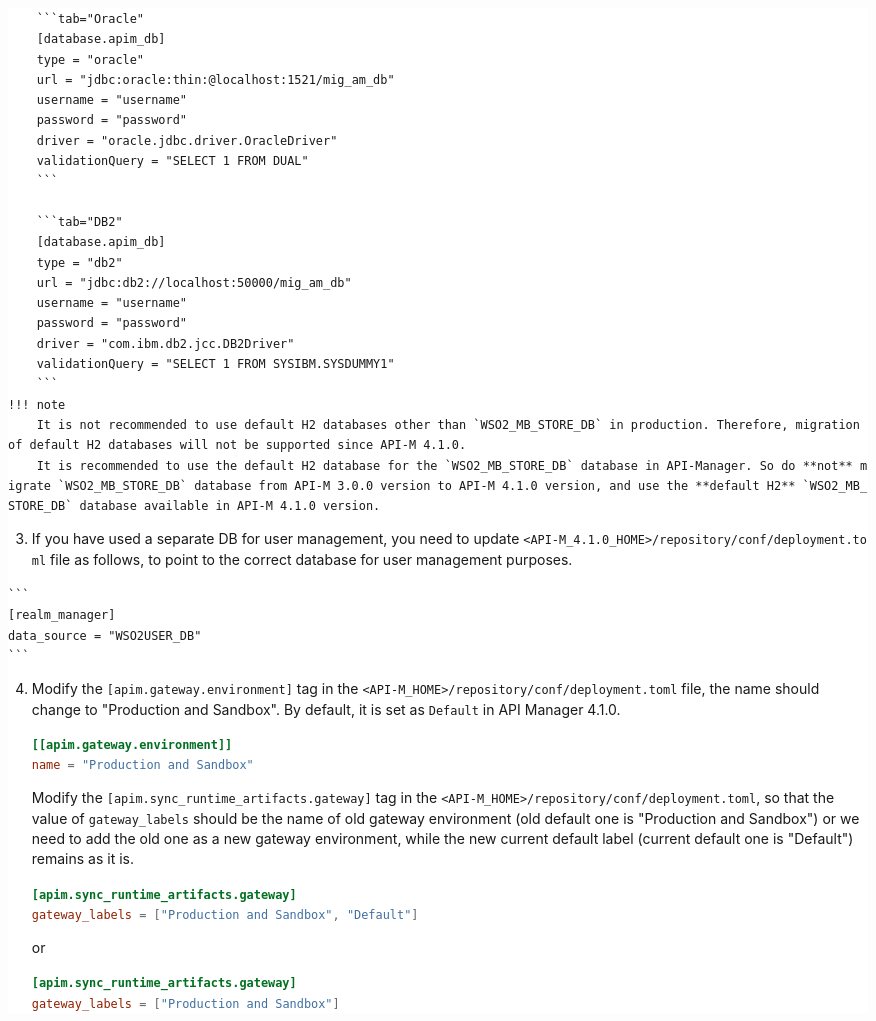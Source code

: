         ```tab="Oracle"
        [database.apim_db]
        type = "oracle"
        url = "jdbc:oracle:thin:@localhost:1521/mig_am_db"
        username = "username"
        password = "password"
        driver = "oracle.jdbc.driver.OracleDriver"
        validationQuery = "SELECT 1 FROM DUAL"
        ```

        ```tab="DB2"
        [database.apim_db]
        type = "db2"
        url = "jdbc:db2://localhost:50000/mig_am_db"
        username = "username"
        password = "password"
        driver = "com.ibm.db2.jcc.DB2Driver"
        validationQuery = "SELECT 1 FROM SYSIBM.SYSDUMMY1"
        ```
    !!! note
        It is not recommended to use default H2 databases other than `WSO2_MB_STORE_DB` in production. Therefore, migration of default H2 databases will not be supported since API-M 4.1.0.
        It is recommended to use the default H2 database for the `WSO2_MB_STORE_DB` database in API-Manager. So do **not** migrate `WSO2_MB_STORE_DB` database from API-M 3.0.0 version to API-M 4.1.0 version, and use the **default H2** `WSO2_MB_STORE_DB` database available in API-M 4.1.0 version.

3.   If you have used a separate DB for user management, you need to update `<API-M_4.1.0_HOME>/repository/conf/deployment.toml` file as follows, to point to the correct database for user management purposes.

    ```
    [realm_manager]
    data_source = "WSO2USER_DB"
    ```

4. Modify the `[apim.gateway.environment]` tag in the `<API-M_HOME>/repository/conf/deployment.toml` file, the name should change to "Production and Sandbox". By default, it is set as `Default` in API Manager 4.1.0.

     ```toml
     [[apim.gateway.environment]]
     name = "Production and Sandbox"
     ```
   Modify the `[apim.sync_runtime_artifacts.gateway]` tag in the `<API-M_HOME>/repository/conf/deployment.toml`, so that the value of `gateway_labels` should be the name of old gateway environment (old default one is "Production and Sandbox") or we need to add the old one as a new gateway environment, while the new current default label (current default one is "Default") remains as it is.

    ```toml
    [apim.sync_runtime_artifacts.gateway]
    gateway_labels = ["Production and Sandbox", "Default"]
    ```
   or
    ```toml
    [apim.sync_runtime_artifacts.gateway]
    gateway_labels = ["Production and Sandbox"]
    ```
   